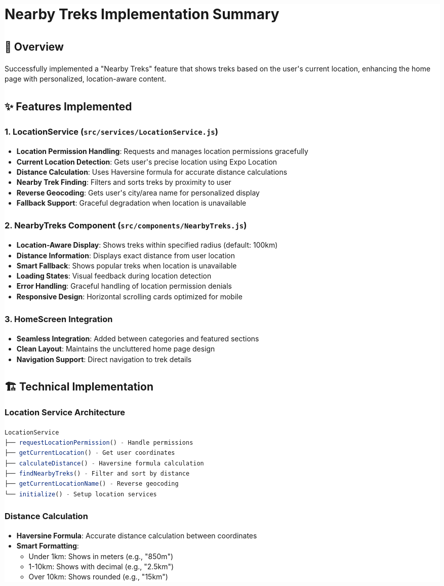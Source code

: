 # Nearby Treks Implementation Summary

## 🎯 Overview
Successfully implemented a "Nearby Treks" feature that shows treks based on the user's current location, enhancing the home page with personalized, location-aware content.

## ✨ Features Implemented

### 1. **LocationService** (`src/services/LocationService.js`)
- **Location Permission Handling**: Requests and manages location permissions gracefully
- **Current Location Detection**: Gets user's precise location using Expo Location
- **Distance Calculation**: Uses Haversine formula for accurate distance calculations
- **Nearby Trek Finding**: Filters and sorts treks by proximity to user
- **Reverse Geocoding**: Gets user's city/area name for personalized display
- **Fallback Support**: Graceful degradation when location is unavailable

### 2. **NearbyTreks Component** (`src/components/NearbyTreks.js`)
- **Location-Aware Display**: Shows treks within specified radius (default: 100km)
- **Distance Information**: Displays exact distance from user location
- **Smart Fallback**: Shows popular treks when location is unavailable
- **Loading States**: Visual feedback during location detection
- **Error Handling**: Graceful handling of location permission denials
- **Responsive Design**: Horizontal scrolling cards optimized for mobile

### 3. **HomeScreen Integration**
- **Seamless Integration**: Added between categories and featured sections
- **Clean Layout**: Maintains the uncluttered home page design
- **Navigation Support**: Direct navigation to trek details

## 🏗️ Technical Implementation

### Location Service Architecture
```javascript
LocationService
├── requestLocationPermission() - Handle permissions
├── getCurrentLocation() - Get user coordinates
├── calculateDistance() - Haversine formula calculation
├── findNearbyTreks() - Filter and sort by distance
├── getCurrentLocationName() - Reverse geocoding
└── initialize() - Setup location services
```

### Distance Calculation
- **Haversine Formula**: Accurate distance calculation between coordinates
- **Smart Formatting**: 
  - Under 1km: Shows in meters (e.g., "850m")
  - 1-10km: Shows with decimal (e.g., "2.5km")
  - Over 10km: Shows rounded (e.g., "15km")
